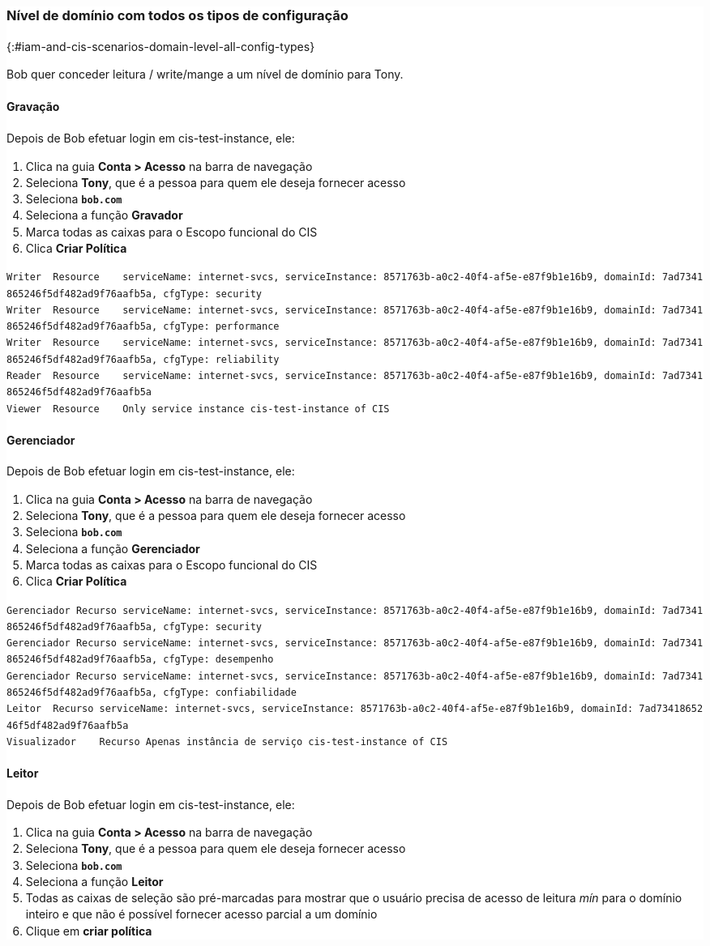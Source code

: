### Nível de domínio com todos os tipos de configuração
{:#iam-and-cis-scenarios-domain-level-all-config-types}

Bob quer conceder leitura / write/mange a um nível de domínio para Tony.

#### Gravação
Depois de Bob efetuar login em cis-test-instance, ele:
1. Clica na guia **Conta > Acesso** na barra de navegação
1. Seleciona **Tony**, que é a pessoa para quem ele deseja fornecer acesso
1. Seleciona **`bob.com`**
1. Seleciona a função **Gravador**
1. Marca todas as caixas para o Escopo funcional do CIS
1. Clica **Criar Política**

```
Writer	Resource	serviceName: internet-svcs, serviceInstance: 8571763b-a0c2-40f4-af5e-e87f9b1e16b9, domainId: 7ad7341865246f5df482ad9f76aafb5a, cfgType: security	
Writer	Resource	serviceName: internet-svcs, serviceInstance: 8571763b-a0c2-40f4-af5e-e87f9b1e16b9, domainId: 7ad7341865246f5df482ad9f76aafb5a, cfgType: performance	
Writer	Resource	serviceName: internet-svcs, serviceInstance: 8571763b-a0c2-40f4-af5e-e87f9b1e16b9, domainId: 7ad7341865246f5df482ad9f76aafb5a, cfgType: reliability	
Reader	Resource	serviceName: internet-svcs, serviceInstance: 8571763b-a0c2-40f4-af5e-e87f9b1e16b9, domainId: 7ad7341865246f5df482ad9f76aafb5a	
Viewer	Resource	Only service instance cis-test-instance of CIS 	
```

#### Gerenciador
Depois de Bob efetuar login em cis-test-instance, ele:
1. Clica na guia **Conta > Acesso** na barra de navegação
1. Seleciona **Tony**, que é a pessoa para quem ele deseja fornecer acesso
1. Seleciona **`bob.com`**
1. Seleciona a função **Gerenciador**
1. Marca todas as caixas para o Escopo funcional do CIS
1. Clica **Criar Política**

```
Gerenciador	Recurso	serviceName: internet-svcs, serviceInstance: 8571763b-a0c2-40f4-af5e-e87f9b1e16b9, domainId: 7ad7341865246f5df482ad9f76aafb5a, cfgType: security	
Gerenciador	Recurso	serviceName: internet-svcs, serviceInstance: 8571763b-a0c2-40f4-af5e-e87f9b1e16b9, domainId: 7ad7341865246f5df482ad9f76aafb5a, cfgType: desempenho	
Gerenciador	Recurso	serviceName: internet-svcs, serviceInstance: 8571763b-a0c2-40f4-af5e-e87f9b1e16b9, domainId: 7ad7341865246f5df482ad9f76aafb5a, cfgType: confiabilidade	
Leitor	Recurso	serviceName: internet-svcs, serviceInstance: 8571763b-a0c2-40f4-af5e-e87f9b1e16b9, domainId: 7ad7341865246f5df482ad9f76aafb5a	
Visualizador	Recurso	Apenas instância de serviço cis-test-instance of CIS 	
```

#### Leitor
Depois de Bob efetuar login em cis-test-instance, ele:
1. Clica na guia **Conta > Acesso** na barra de navegação
1. Seleciona **Tony**, que é a pessoa para quem ele deseja fornecer acesso
1. Seleciona **`bob.com`**
1. Seleciona a função **Leitor**
  1. Todas as caixas de seleção são pré-marcadas para mostrar que o usuário precisa de acesso de leitura *mín* para o domínio inteiro e que não é possível fornecer acesso parcial a um domínio
1. Clique em **criar política**

